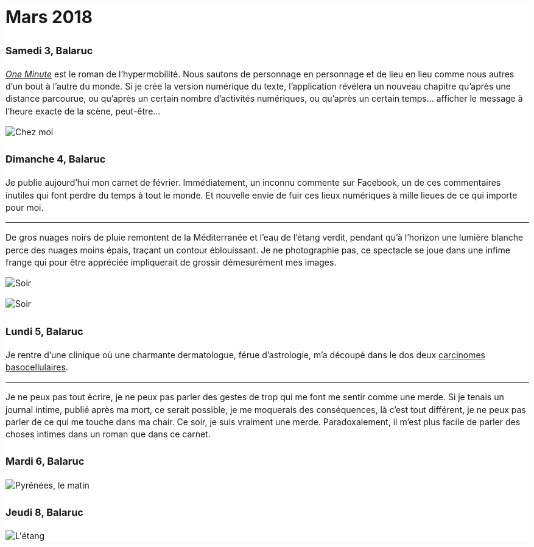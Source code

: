 # Mars 2018



### Samedi 3, Balaruc

[*One Minute*](https://tcrouzet.com/une-minute/) est le roman de l’hypermobilité. Nous sautons de personnage en personnage et de lieu en lieu comme nous autres d’un bout à l’autre du monde. Si je crée la version numérique du texte, l’application révélera un nouveau chapitre qu’après une distance parcourue, ou qu’après un certain nombre d’activités numériques, ou qu’après un certain temps… afficher le message à l’heure exacte de la scène, peut-être…<span id="more-46395"></span>

![Chez moi](https://tcrouzet.comhttps://tcrouzet.com/images_tc/2018/03/20180303-1.jpg)

### Dimanche 4, Balaruc

Je publie aujourd’hui mon carnet de février. Immédiatement, un inconnu commente sur Facebook, un de ces commentaires inutiles qui font perdre du temps à tout le monde. Et nouvelle envie de fuir ces lieux numériques à mille lieues de ce qui importe pour moi.

---

De gros nuages noirs de pluie remontent de la Méditerranée et l’eau de l’étang verdit, pendant qu’à l’horizon une lumière blanche perce des nuages moins épais, traçant un contour éblouissant. Je ne photographie pas, ce spectacle se joue dans une infime frange qui pour être appréciée impliquerait de grossir démesurément mes images.

![Soir](https://tcrouzet.comhttps://tcrouzet.com/images_tc/2018/03/20180304-1.jpg)

![Soir](https://tcrouzet.comhttps://tcrouzet.com/images_tc/2018/03/20180304-2.jpg)

### Lundi 5, Balaruc

Je rentre d’une clinique où une charmante dermatologue, férue d’astrologie, m’a découpé dans le dos deux [carcinomes basocellulaires](https://fr.wikipedia.org/wiki/Carcinome_basocellulaire).

---

Je ne peux pas tout écrire, je ne peux pas parler des gestes de trop qui me font me sentir comme une merde. Si je tenais un journal intime, publié après ma mort, ce serait possible, je me moquerais des conséquences, là c’est tout différent, je ne peux pas parler de ce qui me touche dans ma chair. Ce soir, je suis vraiment une merde. Paradoxalement, il m’est plus facile de parler des choses intimes dans un roman que dans ce carnet.

### Mardi 6, Balaruc

![Pyrénées, le matin](https://tcrouzet.comhttps://tcrouzet.com/images_tc/2018/03/20180306-1.jpg)

### Jeudi 8, Balaruc

![L'étang](https://tcrouzet.comhttps://tcrouzet.com/images_tc/2018/03/20180308-1.jpg)
